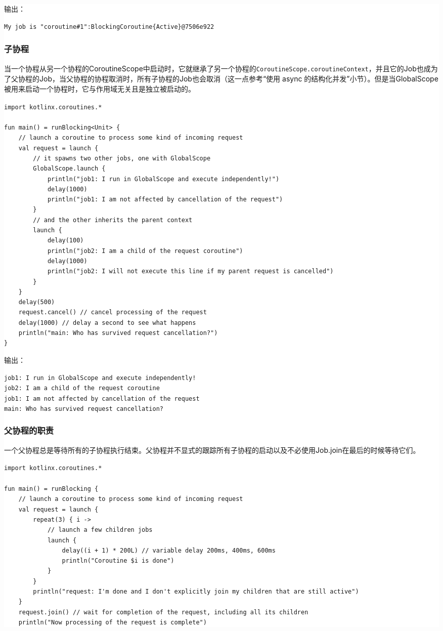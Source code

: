 输出：

```
My job is "coroutine#1":BlockingCoroutine{Active}@7506e922
```

### 子协程

当一个协程从另一个协程的CoroutineScope中启动时，它就继承了另一个协程的`CoroutineScope.coroutineContext`，并且它的Job也成为了父协程的Job，当父协程的协程取消时，所有子协程的Job也会取消（这一点参考“使用 async 的结构化并发”小节）。但是当GlobalScope被用来启动一个协程时，它与作用域无关且是独立被启动的。

```
import kotlinx.coroutines.*

fun main() = runBlocking<Unit> {
    // launch a coroutine to process some kind of incoming request
    val request = launch {
        // it spawns two other jobs, one with GlobalScope
        GlobalScope.launch {
            println("job1: I run in GlobalScope and execute independently!")
            delay(1000)
            println("job1: I am not affected by cancellation of the request")
        }
        // and the other inherits the parent context
        launch {
            delay(100)
            println("job2: I am a child of the request coroutine")
            delay(1000)
            println("job2: I will not execute this line if my parent request is cancelled")
        }
    }
    delay(500)
    request.cancel() // cancel processing of the request
    delay(1000) // delay a second to see what happens
    println("main: Who has survived request cancellation?")
}
```

输出：

```
job1: I run in GlobalScope and execute independently!
job2: I am a child of the request coroutine
job1: I am not affected by cancellation of the request
main: Who has survived request cancellation?
```

### 父协程的职责

一个父协程总是等待所有的子协程执行结束。父协程并不显式的跟踪所有子协程的启动以及不必使用Job.join在最后的时候等待它们。

```
import kotlinx.coroutines.*

fun main() = runBlocking {
    // launch a coroutine to process some kind of incoming request
    val request = launch {
        repeat(3) { i ->
            // launch a few children jobs
            launch {
                delay((i + 1) * 200L) // variable delay 200ms, 400ms, 600ms
                println("Coroutine $i is done")
            }
        }
        println("request: I'm done and I don't explicitly join my children that are still active")
    }
    request.join() // wait for completion of the request, including all its children
    println("Now processing of the request is complete")
```